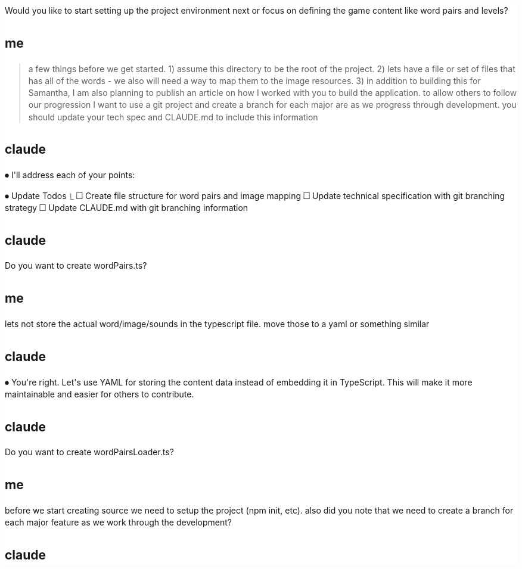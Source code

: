   Would you like to start setting up the project environment next or focus on defining the game content like word pairs and levels?

## me
> a few things before we get started. 1) assume this directory to be the root of the project. 2) lets have a file or set of files that has all of the words - we also will need a way to map them to the image resources. 3) in addition to building this for Samantha, I am also planning to publish an article on how I worked with you to build the application. to allow others to follow our progression I want to use a git project and create a branch for each major are as we progress through development. you should update your tech spec and CLAUDE.md to include this information

## claude
⏺ I'll address each of your points:

⏺ Update Todos
  ⎿  ☐ Create file structure for word pairs and image mapping
     ☐ Update technical specification with git branching strategy
     ☐ Update CLAUDE.md with git branching information

## claude
Do you want to create wordPairs.ts?

## me
lets not store the actual word/image/sounds in the typescript file. move those to a yaml or something similar

## claude
⏺ You're right. Let's use YAML for storing the content data instead of embedding it in TypeScript. This will make it more maintainable and easier for others to contribute.

## claude
Do you want to create wordPairsLoader.ts?

## me
before we start creating source we need to setup the project (npm init, etc). also did you note that we need to create a branch for each major feature as we work through the development?

## claude
<makes directories>
<npm init>
<updates package.json>
<creates tsconfig.json>
<creates tsconfig.node.json>
<creates vite.config.json>
<sets up git>
<creates .gitignore>
<updates technical_specification.md>
<updates CLAUDE.md>
<commits>
